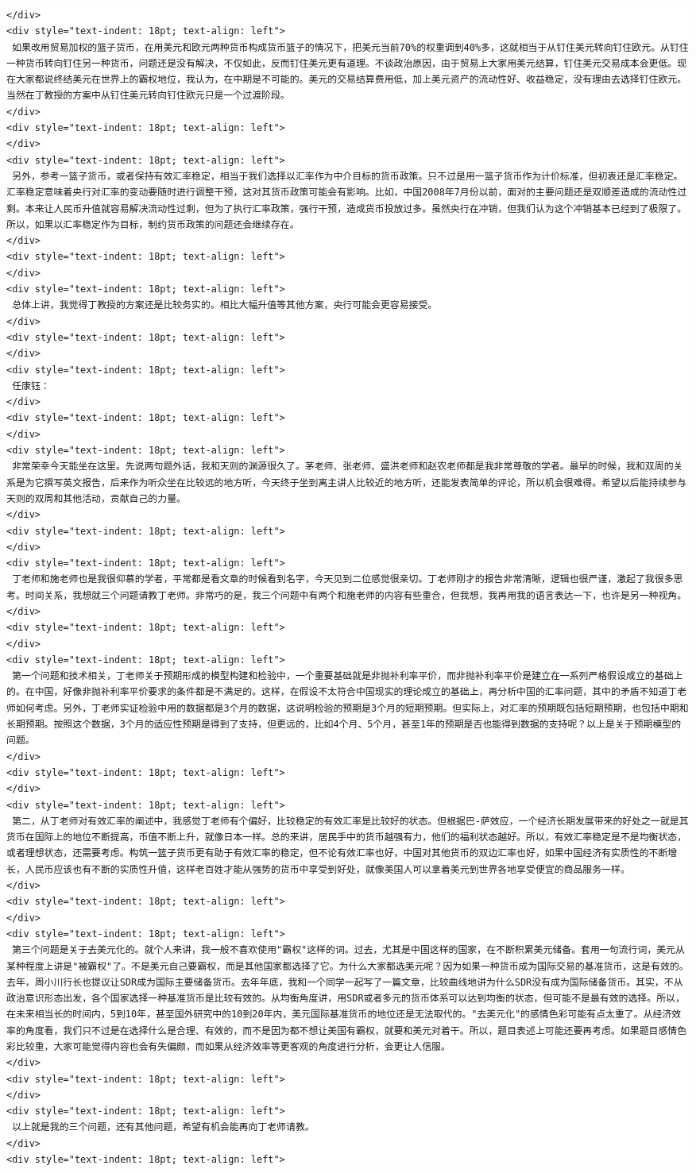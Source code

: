     </div>
    <div style="text-indent: 18pt; text-align: left">
     如果改用贸易加权的篮子货币，在用美元和欧元两种货币构成货币篮子的情况下，把美元当前70%的权重调到40%多，这就相当于从钉住美元转向钉住欧元。从钉住一种货币转向钉住另一种货币，问题还是没有解决，不仅如此，反而钉住美元更有道理。不谈政治原因，由于贸易上大家用美元结算，钉住美元交易成本会更低。现在大家都说终结美元在世界上的霸权地位，我认为，在中期是不可能的。美元的交易结算费用低，加上美元资产的流动性好、收益稳定，没有理由去选择钉住欧元。当然在丁教授的方案中从钉住美元转向钉住欧元只是一个过渡阶段。
    </div>
    <div style="text-indent: 18pt; text-align: left">
    </div>
    <div style="text-indent: 18pt; text-align: left">
     另外，参考一篮子货币，或者保持有效汇率稳定，相当于我们选择以汇率作为中介目标的货币政策。只不过是用一篮子货币作为计价标准，但初衷还是汇率稳定。汇率稳定意味着央行对汇率的变动要随时进行调整干预，这对其货币政策可能会有影响。比如，中国2008年7月份以前，面对的主要问题还是双顺差造成的流动性过剩。本来让人民币升值就容易解决流动性过剩，但为了执行汇率政策，强行干预，造成货币投放过多。虽然央行在冲销，但我们认为这个冲销基本已经到了极限了。所以，如果以汇率稳定作为目标，制约货币政策的问题还会继续存在。
    </div>
    <div style="text-indent: 18pt; text-align: left">
    </div>
    <div style="text-indent: 18pt; text-align: left">
     总体上讲，我觉得丁教授的方案还是比较务实的。相比大幅升值等其他方案，央行可能会更容易接受。
    </div>
    <div style="text-indent: 18pt; text-align: left">
    </div>
    <div style="text-indent: 18pt; text-align: left">
     任康钰：
    </div>
    <div style="text-indent: 18pt; text-align: left">
    </div>
    <div style="text-indent: 18pt; text-align: left">
     非常荣幸今天能坐在这里。先说两句题外话，我和天则的渊源很久了。茅老师、张老师、盛洪老师和赵农老师都是我非常尊敬的学者。最早的时候，我和双周的关系是为它撰写英文报告，后来作为听众坐在比较远的地方听，今天终于坐到离主讲人比较近的地方听，还能发表简单的评论，所以机会很难得。希望以后能持续参与天则的双周和其他活动，贡献自己的力量。
    </div>
    <div style="text-indent: 18pt; text-align: left">
    </div>
    <div style="text-indent: 18pt; text-align: left">
     丁老师和施老师也是我很仰慕的学者，平常都是看文章的时候看到名字，今天见到二位感觉很亲切。丁老师刚才的报告非常清晰，逻辑也很严谨，激起了我很多思考。时间关系，我想就三个问题请教丁老师。非常巧的是，我三个问题中有两个和施老师的内容有些重合，但我想，我再用我的语言表达一下，也许是另一种视角。
    </div>
    <div style="text-indent: 18pt; text-align: left">
    </div>
    <div style="text-indent: 18pt; text-align: left">
     第一个问题和技术相关，丁老师关于预期形成的模型构建和检验中，一个重要基础就是非抛补利率平价，而非抛补利率平价是建立在一系列严格假设成立的基础上的。在中国，好像非抛补利率平价要求的条件都是不满足的。这样，在假设不太符合中国现实的理论成立的基础上，再分析中国的汇率问题，其中的矛盾不知道丁老师如何考虑。另外，丁老师实证检验中用的数据都是3个月的数据，这说明检验的预期是3个月的短期预期。但实际上，对汇率的预期既包括短期预期，也包括中期和长期预期。按照这个数据，3个月的适应性预期是得到了支持，但更远的，比如4个月、5个月，甚至1年的预期是否也能得到数据的支持呢？以上是关于预期模型的问题。
    </div>
    <div style="text-indent: 18pt; text-align: left">
    </div>
    <div style="text-indent: 18pt; text-align: left">
     第二，从丁老师对有效汇率的阐述中，我感觉丁老师有个偏好，比较稳定的有效汇率是比较好的状态。但根据巴-萨效应，一个经济长期发展带来的好处之一就是其货币在国际上的地位不断提高，币值不断上升，就像日本一样。总的来讲，居民手中的货币越强有力，他们的福利状态越好。所以，有效汇率稳定是不是均衡状态，或者理想状态，还需要考虑。构筑一篮子货币更有助于有效汇率的稳定，但不论有效汇率也好，中国对其他货币的双边汇率也好，如果中国经济有实质性的不断增长，人民币应该也有不断的实质性升值，这样老百姓才能从强势的货币中享受到好处，就像美国人可以拿着美元到世界各地享受便宜的商品服务一样。
    </div>
    <div style="text-indent: 18pt; text-align: left">
    </div>
    <div style="text-indent: 18pt; text-align: left">
     第三个问题是关于去美元化的。就个人来讲，我一般不喜欢使用"霸权"这样的词。过去，尤其是中国这样的国家，在不断积累美元储备。套用一句流行词，美元从某种程度上讲是"被霸权"了。不是美元自己要霸权，而是其他国家都选择了它。为什么大家都选美元呢？因为如果一种货币成为国际交易的基准货币，这是有效的。去年，周小川行长也提议让SDR成为国际主要储备货币。去年年底，我和一个同学一起写了一篇文章，比较曲线地讲为什么SDR没有成为国际储备货币。其实，不从政治意识形态出发，各个国家选择一种基准货币是比较有效的。从均衡角度讲，用SDR或者多元的货币体系可以达到均衡的状态，但可能不是最有效的选择。所以，在未来相当长的时间内，5到10年，甚至国外研究中的10到20年内，美元国际基准货币的地位还是无法取代的。"去美元化"的感情色彩可能有点太重了。从经济效率的角度看，我们只不过是在选择什么是合理、有效的，而不是因为都不想让美国有霸权，就要和美元对着干。所以，题目表述上可能还要再考虑。如果题目感情色彩比较重，大家可能觉得内容也会有失偏颇，而如果从经济效率等更客观的角度进行分析，会更让人信服。
    </div>
    <div style="text-indent: 18pt; text-align: left">
    </div>
    <div style="text-indent: 18pt; text-align: left">
     以上就是我的三个问题，还有其他问题，希望有机会能再向丁老师请教。
    </div>
    <div style="text-indent: 18pt; text-align: left">